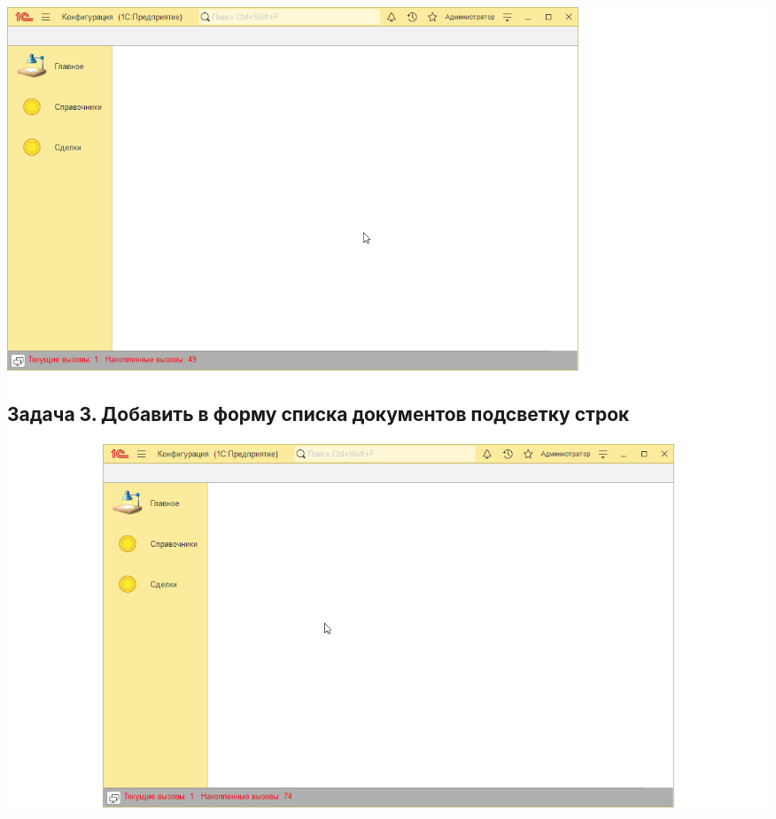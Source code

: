   <img width="75%" src="src/example_4_5_2.gif"> 
</p>

## Задача 3. Добавить в форму списка документов подсветку строк

<p align="center" width="100%">
  <img width="75%" src="src/example_4_5_3.gif"> 